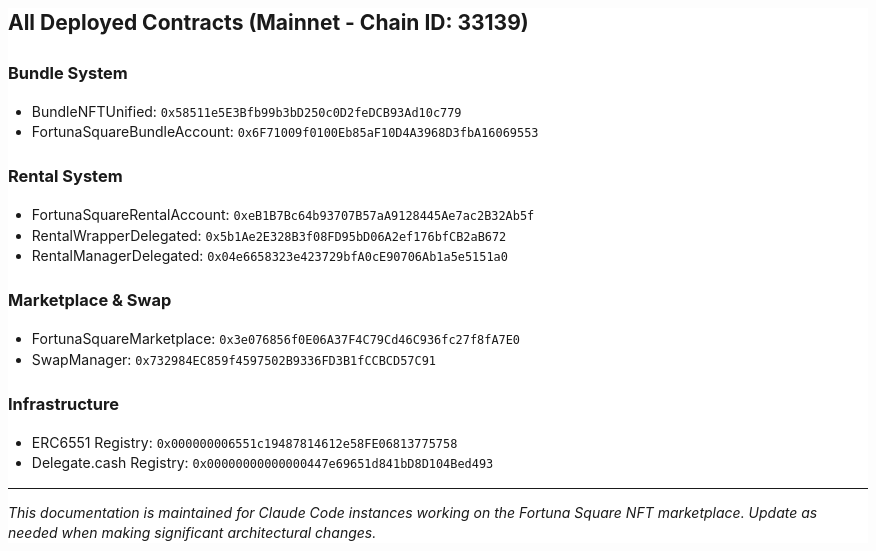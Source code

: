 ## All Deployed Contracts (Mainnet - Chain ID: 33139)

### Bundle System
- BundleNFTUnified: `0x58511e5E3Bfb99b3bD250c0D2feDCB93Ad10c779`
- FortunaSquareBundleAccount: `0x6F71009f0100Eb85aF10D4A3968D3fbA16069553`

### Rental System
- FortunaSquareRentalAccount: `0xeB1B7Bc64b93707B57aA9128445Ae7ac2B32Ab5f`
- RentalWrapperDelegated: `0x5b1Ae2E328B3f08FD95bD06A2ef176bfCB2aB672`
- RentalManagerDelegated: `0x04e6658323e423729bfA0cE90706Ab1a5e5151a0`

### Marketplace & Swap
- FortunaSquareMarketplace: `0x3e076856f0E06A37F4C79Cd46C936fc27f8fA7E0`
- SwapManager: `0x732984EC859f4597502B9336FD3B1fCCBCD57C91`

### Infrastructure
- ERC6551 Registry: `0x000000006551c19487814612e58FE06813775758`
- Delegate.cash Registry: `0x00000000000000447e69651d841bD8D104Bed493`

---

*This documentation is maintained for Claude Code instances working on the Fortuna Square NFT marketplace. Update as needed when making significant architectural changes.*
